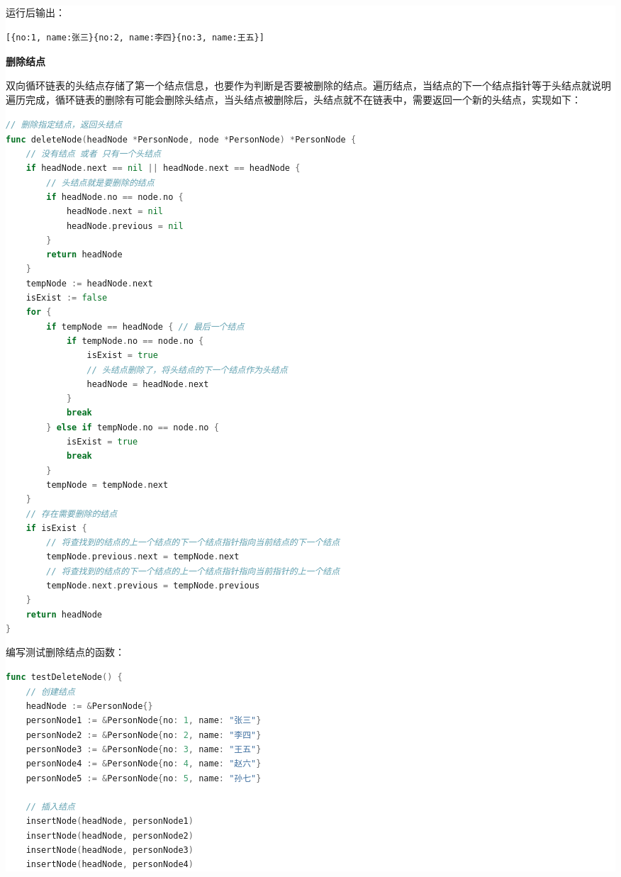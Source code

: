 运行后输出：

```
[{no:1, name:张三}{no:2, name:李四}{no:3, name:王五}]
```

**删除结点**

双向循环链表的头结点存储了第一个结点信息，也要作为判断是否要被删除的结点。遍历结点，当结点的下一个结点指针等于头结点就说明遍历完成，循环链表的删除有可能会删除头结点，当头结点被删除后，头结点就不在链表中，需要返回一个新的头结点，实现如下：

```go
// 删除指定结点，返回头结点
func deleteNode(headNode *PersonNode, node *PersonNode) *PersonNode {
    // 没有结点 或者 只有一个头结点
    if headNode.next == nil || headNode.next == headNode {
        // 头结点就是要删除的结点
        if headNode.no == node.no {
            headNode.next = nil
            headNode.previous = nil
        }
        return headNode
    }
    tempNode := headNode.next
    isExist := false
    for {
        if tempNode == headNode { // 最后一个结点
            if tempNode.no == node.no {
                isExist = true
                // 头结点删除了，将头结点的下一个结点作为头结点
                headNode = headNode.next
            }
            break
        } else if tempNode.no == node.no {
            isExist = true
            break
        }
        tempNode = tempNode.next
    }
    // 存在需要删除的结点
    if isExist {
        // 将查找到的结点的上一个结点的下一个结点指针指向当前结点的下一个结点
        tempNode.previous.next = tempNode.next
        // 将查找到的结点的下一个结点的上一个结点指针指向当前指针的上一个结点
        tempNode.next.previous = tempNode.previous
    }
    return headNode
}
```

编写测试删除结点的函数：

```go
func testDeleteNode() {
    // 创建结点
    headNode := &PersonNode{}
    personNode1 := &PersonNode{no: 1, name: "张三"}
    personNode2 := &PersonNode{no: 2, name: "李四"}
    personNode3 := &PersonNode{no: 3, name: "王五"}
    personNode4 := &PersonNode{no: 4, name: "赵六"}
    personNode5 := &PersonNode{no: 5, name: "孙七"}

    // 插入结点
    insertNode(headNode, personNode1)
    insertNode(headNode, personNode2)
    insertNode(headNode, personNode3)
    insertNode(headNode, personNode4)
```